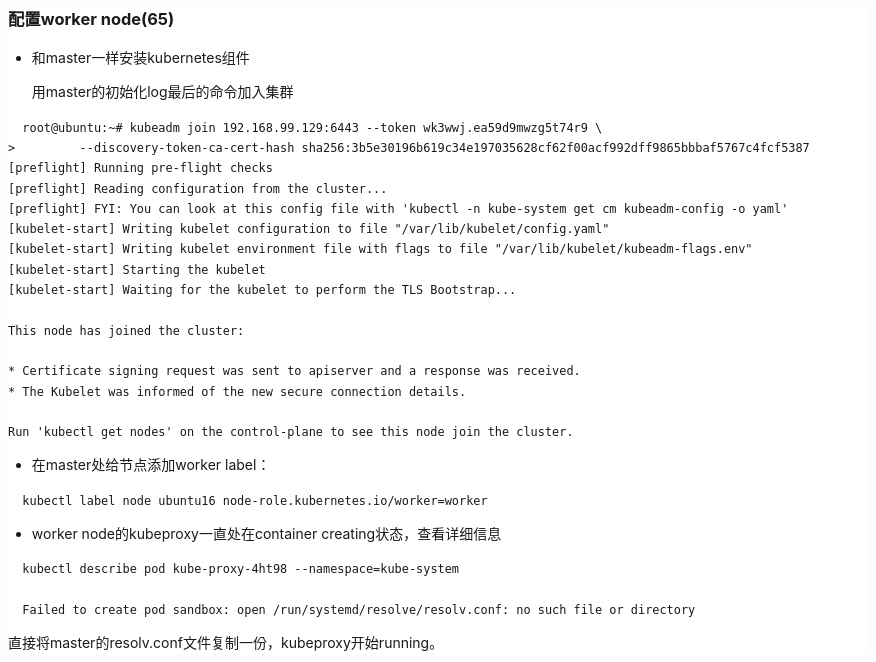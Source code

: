 ### 配置worker node(65)

* 和master一样安装kubernetes组件

  用master的初始化log最后的命令加入集群

``` shell
  root@ubuntu:~# kubeadm join 192.168.99.129:6443 --token wk3wwj.ea59d9mwzg5t74r9 \
>         --discovery-token-ca-cert-hash sha256:3b5e30196b619c34e197035628cf62f00acf992dff9865bbbaf5767c4fcf5387
[preflight] Running pre-flight checks
[preflight] Reading configuration from the cluster...
[preflight] FYI: You can look at this config file with 'kubectl -n kube-system get cm kubeadm-config -o yaml'
[kubelet-start] Writing kubelet configuration to file "/var/lib/kubelet/config.yaml"
[kubelet-start] Writing kubelet environment file with flags to file "/var/lib/kubelet/kubeadm-flags.env"
[kubelet-start] Starting the kubelet
[kubelet-start] Waiting for the kubelet to perform the TLS Bootstrap...

This node has joined the cluster:

* Certificate signing request was sent to apiserver and a response was received.
* The Kubelet was informed of the new secure connection details.

Run 'kubectl get nodes' on the control-plane to see this node join the cluster.
```

* 在master处给节点添加worker label：

  

``` shell
  kubectl label node ubuntu16 node-role.kubernetes.io/worker=worker
  ```

* worker node的kubeproxy一直处在container creating状态，查看详细信息

  

``` shell
  kubectl describe pod kube-proxy-4ht98 --namespace=kube-system
  
  Failed to create pod sandbox: open /run/systemd/resolve/resolv.conf: no such file or directory
  ```

  直接将master的resolv.conf文件复制一份，kubeproxy开始running。
